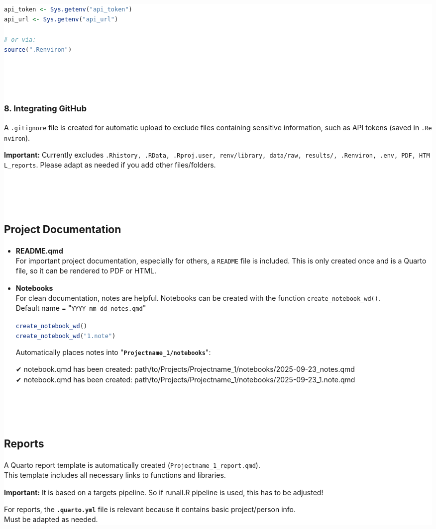 ``` r
api_token <- Sys.getenv("api_token")
api_url <- Sys.getenv("api_url")

# or via:
source(".Renviron")
```

<br><br><br>

### 8. Integrating GitHub 

A `.gitignore` file is created for automatic upload to exclude files containing sensitive information, such as API tokens (saved in `.Renviron`).

**Important:**
Currently excludes `.Rhistory, .RData, .Rproj.user, renv/library, data/raw, results/, .Renviron, .env, PDF, HTML_reports`. Please adapt as needed if you add other files/folders.

<br><br><br>



## Project Documentation  
- **README.qmd**  
  For important project documentation, especially for others, a `README` file is included. This is only created once and is a Quarto file, so it can be rendered to PDF or HTML.
  <br>
- **Notebooks**  
  For clean documentation, notes are helpful. Notebooks can be created with the function `create_notebook_wd()`.  
  Default name = "`YYYY-mm-dd_notes.qmd`"
  
  ``` r
  create_notebook_wd()
  create_notebook_wd("1.note")
  ```
  Automatically places notes into "**`Projectname_1/notebooks`**":
    
  ✔ notebook.qmd has been created: path/to/Projects/Projectname_1/notebooks/2025-09-23_notes.qmd  
  ✔ notebook.qmd has been created: path/to/Projects/Projectname_1/notebooks/2025-09-23_1.note.qmd

  

<br><br><br>

## Reports

A Quarto report template is automatically created (`Projectname_1_report.qmd`).  
This template includes all necessary links to functions and libraries.  

**Important:** It is based on a targets pipeline. So if runall.R pipeline is used, this has to be adjusted!  

For reports, the **`.quarto.yml`** file is relevant because it contains basic project/person info.  
Must be adapted as needed.  

